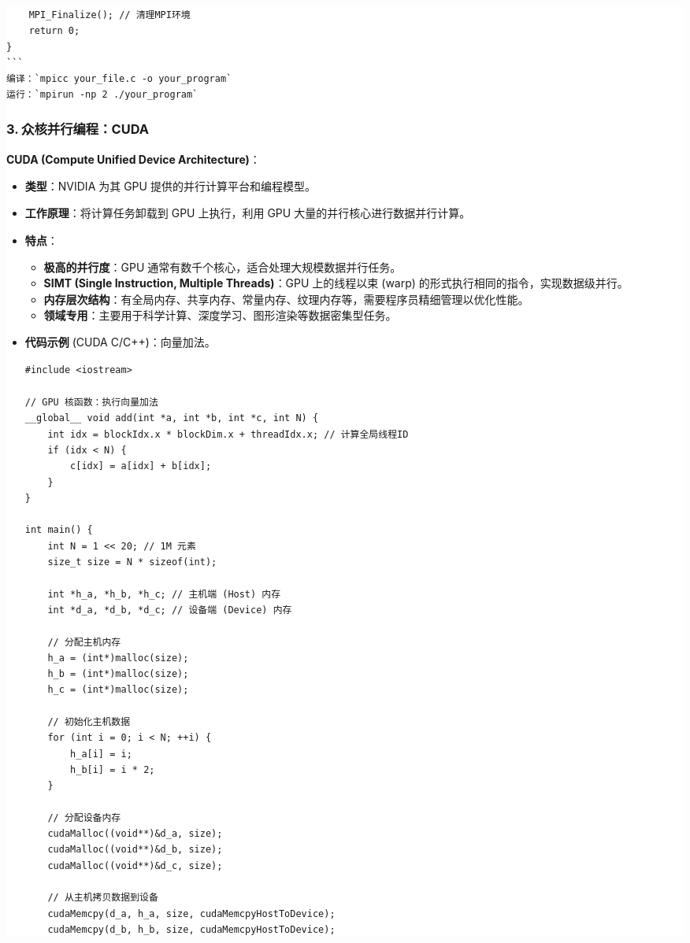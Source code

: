         MPI_Finalize(); // 清理MPI环境
        return 0;
    }
    ```
    编译：`mpicc your_file.c -o your_program`
    运行：`mpirun -np 2 ./your_program`

### 3. 众核并行编程：CUDA

**CUDA (Compute Unified Device Architecture)**：
*   **类型**：NVIDIA 为其 GPU 提供的并行计算平台和编程模型。
*   **工作原理**：将计算任务卸载到 GPU 上执行，利用 GPU 大量的并行核心进行数据并行计算。
*   **特点**：
    *   **极高的并行度**：GPU 通常有数千个核心，适合处理大规模数据并行任务。
    *   **SIMT (Single Instruction, Multiple Threads)**：GPU 上的线程以束 (warp) 的形式执行相同的指令，实现数据级并行。
    *   **内存层次结构**：有全局内存、共享内存、常量内存、纹理内存等，需要程序员精细管理以优化性能。
    *   **领域专用**：主要用于科学计算、深度学习、图形渲染等数据密集型任务。

*   **代码示例** (CUDA C/C++)：向量加法。
    ```cuda
    #include <iostream>

    // GPU 核函数：执行向量加法
    __global__ void add(int *a, int *b, int *c, int N) {
        int idx = blockIdx.x * blockDim.x + threadIdx.x; // 计算全局线程ID
        if (idx < N) {
            c[idx] = a[idx] + b[idx];
        }
    }

    int main() {
        int N = 1 << 20; // 1M 元素
        size_t size = N * sizeof(int);

        int *h_a, *h_b, *h_c; // 主机端 (Host) 内存
        int *d_a, *d_b, *d_c; // 设备端 (Device) 内存

        // 分配主机内存
        h_a = (int*)malloc(size);
        h_b = (int*)malloc(size);
        h_c = (int*)malloc(size);

        // 初始化主机数据
        for (int i = 0; i < N; ++i) {
            h_a[i] = i;
            h_b[i] = i * 2;
        }

        // 分配设备内存
        cudaMalloc((void**)&d_a, size);
        cudaMalloc((void**)&d_b, size);
        cudaMalloc((void**)&d_c, size);

        // 从主机拷贝数据到设备
        cudaMemcpy(d_a, h_a, size, cudaMemcpyHostToDevice);
        cudaMemcpy(d_b, h_b, size, cudaMemcpyHostToDevice);
